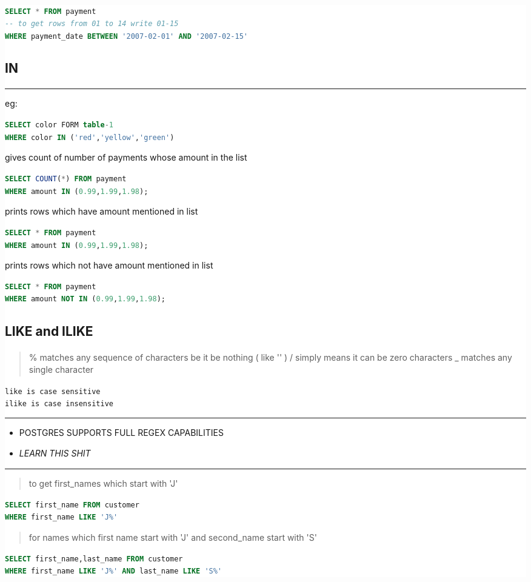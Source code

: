 ```sql
SELECT * FROM payment
-- to get rows from 01 to 14 write 01-15
WHERE payment_date BETWEEN '2007-02-01' AND '2007-02-15'
```

## **IN**
---
eg:
```sql
SELECT color FORM table-1
WHERE color IN ('red','yellow','green')
```

gives count of number of payments whose amount in the list
```sql
SELECT COUNT(*) FROM payment
WHERE amount IN (0.99,1.99,1.98);
```


prints rows which have amount mentioned in list
```sql
SELECT * FROM payment
WHERE amount IN (0.99,1.99,1.98);
```


prints rows which not have amount mentioned in list
```sql
SELECT * FROM payment
WHERE amount NOT IN (0.99,1.99,1.98);
```


## **LIKE** and **ILIKE**
> % matches any sequence of characters be it be nothing ( like '' ) / simply means it can be zero characters
> _ matches any single character

    like is case sensitive
    ilike is case insensitive

---
* POSTGRES SUPPORTS FULL REGEX CAPABILITIES

* *LEARN THIS SHIT*
---

> to get first_names which start with 'J' 
```sql
SELECT first_name FROM customer
WHERE first_name LIKE 'J%'
```


> for names which first name start with 'J' and second_name start with 'S' 
```sql
SELECT first_name,last_name FROM customer
WHERE first_name LIKE 'J%' AND last_name LIKE 'S%'
```
